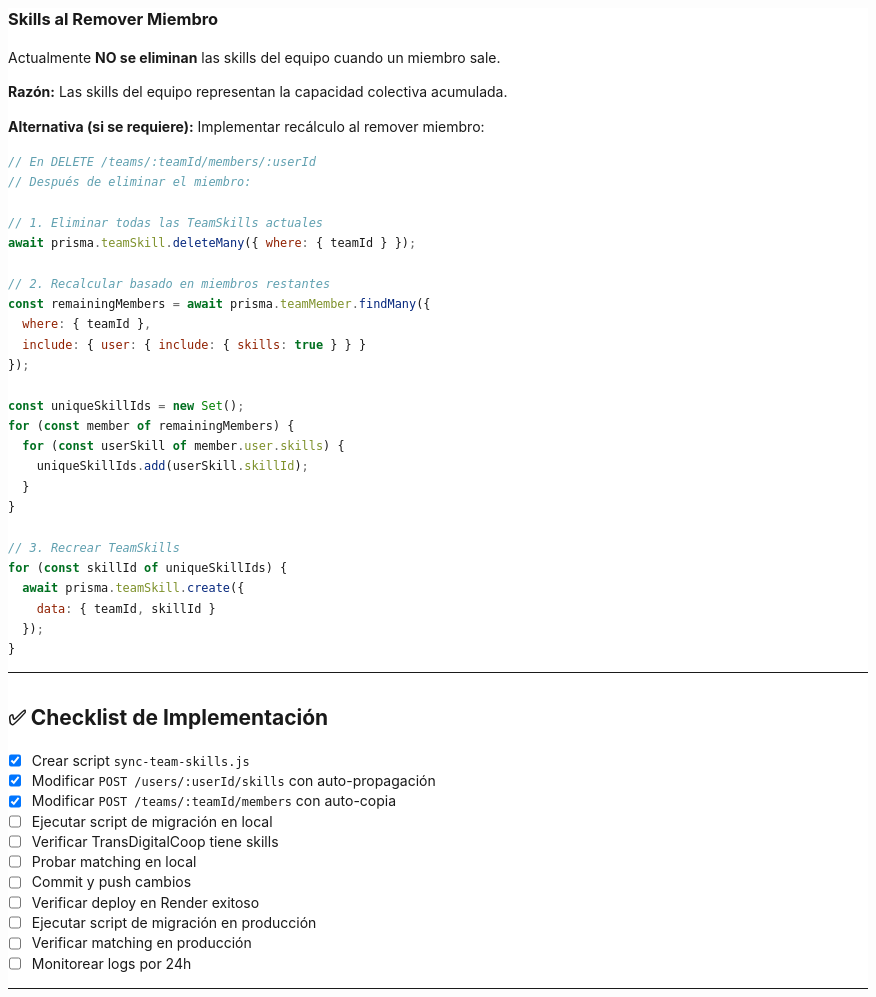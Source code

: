 ### Skills al Remover Miembro

Actualmente **NO se eliminan** las skills del equipo cuando un miembro sale.

**Razón:** Las skills del equipo representan la capacidad colectiva acumulada.

**Alternativa (si se requiere):** Implementar recálculo al remover miembro:

```javascript
// En DELETE /teams/:teamId/members/:userId
// Después de eliminar el miembro:

// 1. Eliminar todas las TeamSkills actuales
await prisma.teamSkill.deleteMany({ where: { teamId } });

// 2. Recalcular basado en miembros restantes
const remainingMembers = await prisma.teamMember.findMany({
  where: { teamId },
  include: { user: { include: { skills: true } } }
});

const uniqueSkillIds = new Set();
for (const member of remainingMembers) {
  for (const userSkill of member.user.skills) {
    uniqueSkillIds.add(userSkill.skillId);
  }
}

// 3. Recrear TeamSkills
for (const skillId of uniqueSkillIds) {
  await prisma.teamSkill.create({
    data: { teamId, skillId }
  });
}
```

---

## ✅ Checklist de Implementación

- [x] Crear script `sync-team-skills.js`
- [x] Modificar `POST /users/:userId/skills` con auto-propagación
- [x] Modificar `POST /teams/:teamId/members` con auto-copia
- [ ] Ejecutar script de migración en local
- [ ] Verificar TransDigitalCoop tiene skills
- [ ] Probar matching en local
- [ ] Commit y push cambios
- [ ] Verificar deploy en Render exitoso
- [ ] Ejecutar script de migración en producción
- [ ] Verificar matching en producción
- [ ] Monitorear logs por 24h

---
